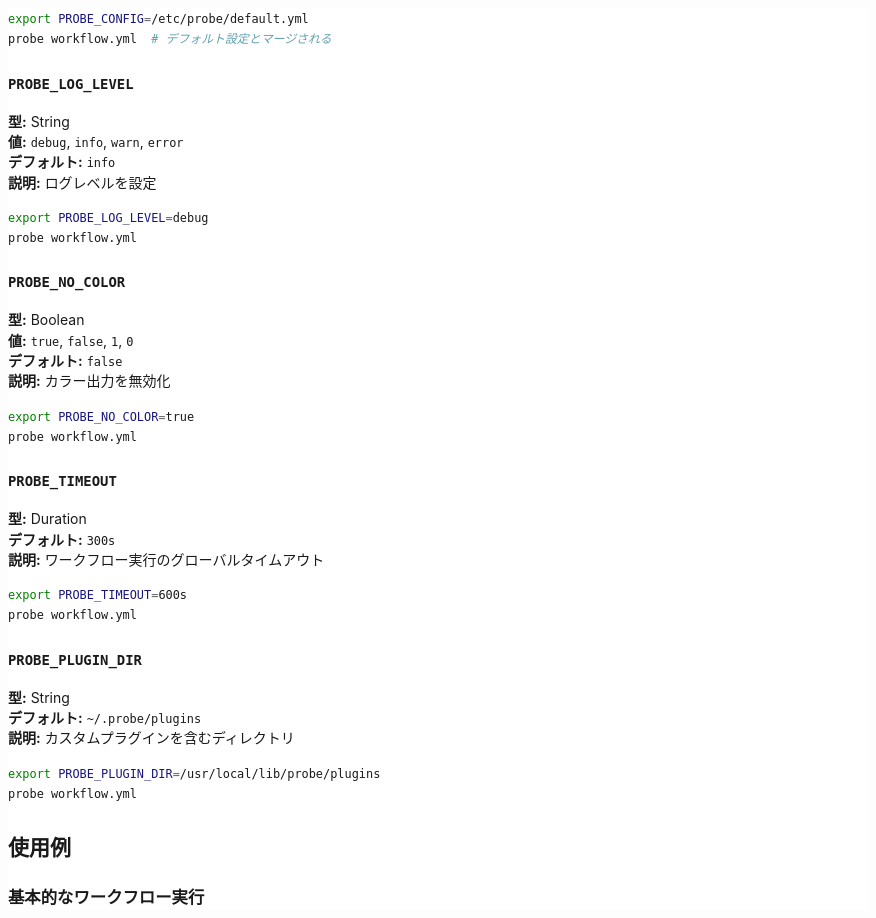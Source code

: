 ```bash
export PROBE_CONFIG=/etc/probe/default.yml
probe workflow.yml  # デフォルト設定とマージされる
```

### `PROBE_LOG_LEVEL`

**型:** String  
**値:** `debug`, `info`, `warn`, `error`  
**デフォルト:** `info`  
**説明:** ログレベルを設定

```bash
export PROBE_LOG_LEVEL=debug
probe workflow.yml
```

### `PROBE_NO_COLOR`

**型:** Boolean  
**値:** `true`, `false`, `1`, `0`  
**デフォルト:** `false`  
**説明:** カラー出力を無効化

```bash
export PROBE_NO_COLOR=true
probe workflow.yml
```

### `PROBE_TIMEOUT`

**型:** Duration  
**デフォルト:** `300s`  
**説明:** ワークフロー実行のグローバルタイムアウト

```bash
export PROBE_TIMEOUT=600s
probe workflow.yml
```

### `PROBE_PLUGIN_DIR`

**型:** String  
**デフォルト:** `~/.probe/plugins`  
**説明:** カスタムプラグインを含むディレクトリ

```bash
export PROBE_PLUGIN_DIR=/usr/local/lib/probe/plugins
probe workflow.yml
```

## 使用例

### 基本的なワークフロー実行

